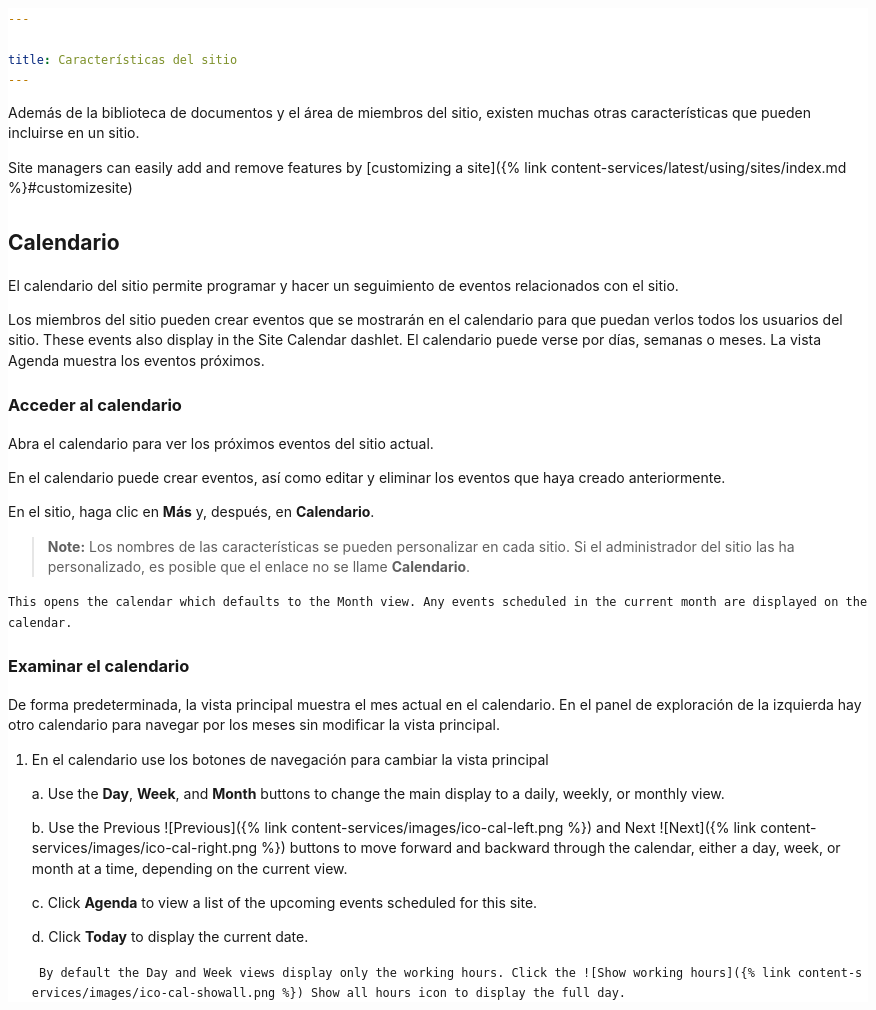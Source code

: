 ```yaml
---

title: Características del sitio
---
```


Además de la biblioteca de documentos y el área de miembros del sitio, existen muchas otras características que pueden incluirse en un sitio.

Site managers can easily add and remove features by \[customizing a site]({% link content-services/latest/using/sites/index.md %}#customizesite)

## Calendario

El calendario del sitio permite programar y hacer un seguimiento de eventos relacionados con el sitio.

Los miembros del sitio pueden crear eventos que se mostrarán en el calendario para que puedan verlos todos los usuarios del sitio. These events also display in the Site Calendar dashlet. El calendario puede verse por días, semanas o meses. La vista Agenda muestra los eventos próximos.

### Acceder al calendario

Abra el calendario para ver los próximos eventos del sitio actual.

En el calendario puede crear eventos, así como editar y eliminar los eventos que haya creado anteriormente.

En el sitio, haga clic en **Más** y, después, en **Calendario**.

> **Note:** Los nombres de las características se pueden personalizar en cada sitio. Si el administrador del sitio las ha personalizado, es posible que el enlace no se llame **Calendario**.

    This opens the calendar which defaults to the Month view. Any events scheduled in the current month are displayed on the calendar.

### Examinar el calendario

De forma predeterminada, la vista principal muestra el mes actual en el calendario. En el panel de exploración de la izquierda hay otro calendario para navegar por los meses sin modificar la vista principal.

1. En el calendario use los botones de navegación para cambiar la vista principal
   
   a. Use the **Day**, **Week**, and **Month** buttons to change the main display to a daily, weekly, or monthly view.
   
   b. Use the Previous !\[Previous]({% link content-services/images/ico-cal-left.png %}) and Next !\[Next]({% link content-services/images/ico-cal-right.png %}) buttons to move forward and backward through the calendar, either a day, week, or month at a time, depending on the current view.
   
   c. Click **Agenda** to view a list of the upcoming events scheduled for this site.
   
   d. Click **Today** to display the current date.
   
        By default the Day and Week views display only the working hours. Click the ![Show working hours]({% link content-services/images/ico-cal-showall.png %}) Show all hours icon to display the full day.
